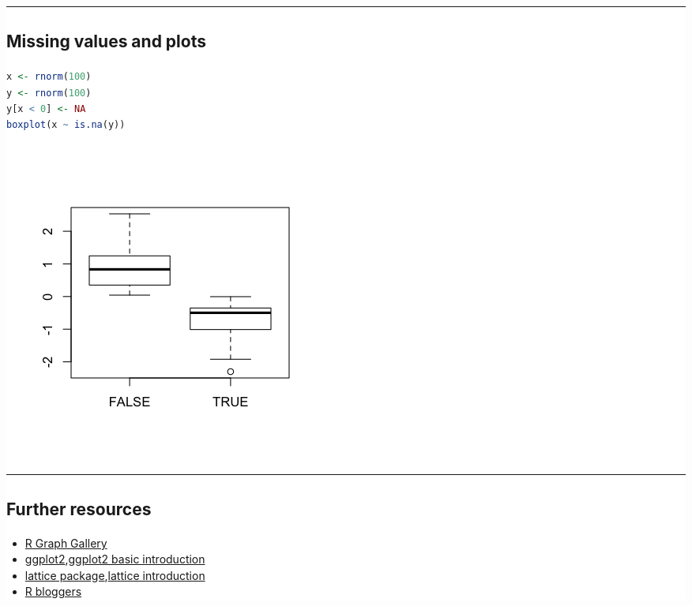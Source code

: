 

---

## Missing values and plots


```r
x <- rnorm(100)
y <- rnorm(100)
y[x < 0] <- NA
boxplot(x ~ is.na(y))
```

<div class="rimage center"><img src="fig/unnamed-chunk-17.png" title="plot of chunk unnamed-chunk-17" alt="plot of chunk unnamed-chunk-17" class="plot" /></div>



---

## Further resources

* [R Graph Gallery](http://gallery.r-enthusiasts.com/)
* [ggplot2](http://cran.r-project.org/web/packages/ggplot2/index.html),[ggplot2 basic introduction](http://www.r-bloggers.com/basic-introduction-to-ggplot2/)
* [lattice package](http://cran.r-project.org/web/packages/lattice/index.html),[lattice introduction](http://lmdvr.r-forge.r-project.org/figures/figures.html)
* [R bloggers](http://www.r-bloggers.com/)










